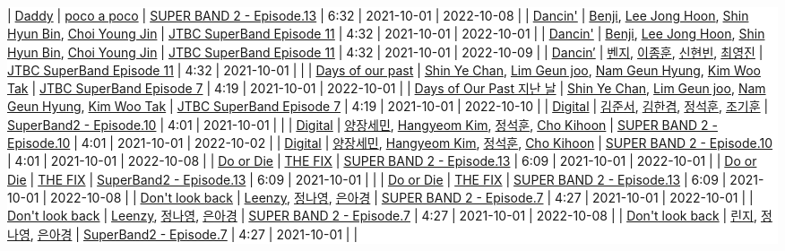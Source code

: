 | [Daddy](https://open.spotify.com/track/4N2FuI05xySZS8PkRI0aI1) | [poco a poco](https://open.spotify.com/artist/23KCFbGnxjtdC7NSwHtOR6) | [SUPER BAND 2 \- Episode.13](https://open.spotify.com/album/4Cy9ki1sZ5fD8xzi6iBenA) | 6:32 | 2021-10-01 | 2022-10-08 |
| [Dancin'](https://open.spotify.com/track/3atGatrN7PXRYruHe3HAzR) | [Benji](https://open.spotify.com/artist/6pq76C6W2ZV1tg5sSjb1T9), [Lee Jong Hoon](https://open.spotify.com/artist/3hum2zwTutRIyRmI4HBjY7), [Shin Hyun Bin](https://open.spotify.com/artist/6fOtQgar2Eve5BmOksmER5), [Choi Young Jin](https://open.spotify.com/artist/5zIMGth3UaKTLrvXalWTg5) | [JTBC SuperBand Episode 11](https://open.spotify.com/album/0lpjXXTt3D9hRv2ujtT41M) | 4:32 | 2021-10-01 | 2022-10-01 |
| [Dancin'](https://open.spotify.com/track/736JAAZewRAYPQprylgAov) | [Benji](https://open.spotify.com/artist/6pq76C6W2ZV1tg5sSjb1T9), [Lee Jong Hoon](https://open.spotify.com/artist/3hum2zwTutRIyRmI4HBjY7), [Shin Hyun Bin](https://open.spotify.com/artist/6fOtQgar2Eve5BmOksmER5), [Choi Young Jin](https://open.spotify.com/artist/5zIMGth3UaKTLrvXalWTg5) | [JTBC SuperBand Episode 11](https://open.spotify.com/album/2H7bwAaOlAU3o8ndWkhUoy) | 4:32 | 2021-10-01 | 2022-10-09 |
| [Dancin′](https://open.spotify.com/track/0MnZDIgybPtVRogqokEVOS) | [벤지](https://open.spotify.com/artist/5dhDs5nCXad59OmpjcMNjj), [이종훈](https://open.spotify.com/artist/3IW9SLNC65Dyx1UgA28d29), [신현빈](https://open.spotify.com/artist/7bTQDzIngM7EkGneRQ87BW), [최영진](https://open.spotify.com/artist/6sWx7VhgEFmtfo0RDQ5Set) | [JTBC SuperBand Episode 11](https://open.spotify.com/album/4hTToxsEyHIot2Ip0b3r4m) | 4:32 | 2021-10-01 |  |
| [Days of our past](https://open.spotify.com/track/5sreUboA9jETsDwrd6qzph) | [Shin Ye Chan](https://open.spotify.com/artist/6azrHwwGvN3EiIsIIIxUDN), [Lim Geun joo](https://open.spotify.com/artist/3TT6uCrDeMupXDIarjbYqU), [Nam Geun Hyung](https://open.spotify.com/artist/4RbyUyEdmSCEkD2TzjE3X2), [Kim Woo Tak](https://open.spotify.com/artist/48Hnr5qm0SqzkwneNQRC3J) | [JTBC SuperBand Episode 7](https://open.spotify.com/album/4yno3scpczdRXGTfZWLvde) | 4:19 | 2021-10-01 | 2022-10-01 |
| [Days of Our Past 지난 날](https://open.spotify.com/track/27ZjEGStLOZNJxuYS6yLoG) | [Shin Ye Chan](https://open.spotify.com/artist/6azrHwwGvN3EiIsIIIxUDN), [Lim Geun joo](https://open.spotify.com/artist/3TT6uCrDeMupXDIarjbYqU), [Nam Geun Hyung](https://open.spotify.com/artist/4RbyUyEdmSCEkD2TzjE3X2), [Kim Woo Tak](https://open.spotify.com/artist/48Hnr5qm0SqzkwneNQRC3J) | [JTBC SuperBand Episode 7](https://open.spotify.com/album/4tMjNhwvWIY0baIxwSN8lH) | 4:19 | 2021-10-01 | 2022-10-10 |
| [Digital](https://open.spotify.com/track/1mEWB574nLS1oBTt0Syxl2) | [김준서](https://open.spotify.com/artist/2rdvUnWDS3d4H2waFdVzFz), [김한겸](https://open.spotify.com/artist/01qikWSwB9BtwXkxXyBcWJ), [정석훈](https://open.spotify.com/artist/1sK6u1AYcW34Kms0OZtnMC), [조기훈](https://open.spotify.com/artist/0xQtbManqEkvG0ccl8IJCt) | [SuperBand2 \- Episode.10](https://open.spotify.com/album/13xAq9o3n7r1vi3gAopvAm) | 4:01 | 2021-10-01 |  |
| [Digital](https://open.spotify.com/track/6L8eqi4WEZmVgReazbBBNN) | [양장세민](https://open.spotify.com/artist/1Cv1KhRE7IwBk8TGMaMozE), [Hangyeom Kim](https://open.spotify.com/artist/1BGEBOAZlBmC3VbrjZZg2T), [정석훈](https://open.spotify.com/artist/1sK6u1AYcW34Kms0OZtnMC), [Cho Kihoon](https://open.spotify.com/artist/1pk8OK7fZYgdbDEsAvj5m2) | [SUPER BAND 2 \- Episode.10](https://open.spotify.com/album/2DIGzktU0QKAtRQrCCbkhd) | 4:01 | 2021-10-01 | 2022-10-02 |
| [Digital](https://open.spotify.com/track/6PaBN9b2ToBVqNPwwTrQNj) | [양장세민](https://open.spotify.com/artist/1Cv1KhRE7IwBk8TGMaMozE), [Hangyeom Kim](https://open.spotify.com/artist/1BGEBOAZlBmC3VbrjZZg2T), [정석훈](https://open.spotify.com/artist/1sK6u1AYcW34Kms0OZtnMC), [Cho Kihoon](https://open.spotify.com/artist/1pk8OK7fZYgdbDEsAvj5m2) | [SUPER BAND 2 \- Episode.10](https://open.spotify.com/album/0BomNof8vdiipQxbBDiuWL) | 4:01 | 2021-10-01 | 2022-10-08 |
| [Do or Die](https://open.spotify.com/track/2TPFPu42dOmaFGlEFl22Ac) | [THE FIX](https://open.spotify.com/artist/3C9Tg0ENJ77szoSXlkSpZ3) | [SUPER BAND 2 \- Episode.13](https://open.spotify.com/album/60Cd1kNJrfYdK9ej3iolpx) | 6:09 | 2021-10-01 | 2022-10-01 |
| [Do or Die](https://open.spotify.com/track/3frf8auLXzPtILpyTgT5Sb) | [THE FIX](https://open.spotify.com/artist/3C9Tg0ENJ77szoSXlkSpZ3) | [SuperBand2 \- Episode.13](https://open.spotify.com/album/2Bk9fmUzs6FTqi8ZSM5qbO) | 6:09 | 2021-10-01 |  |
| [Do or Die](https://open.spotify.com/track/7b1eLC9C3QFlMgIMK7ApuD) | [THE FIX](https://open.spotify.com/artist/3C9Tg0ENJ77szoSXlkSpZ3) | [SUPER BAND 2 \- Episode.13](https://open.spotify.com/album/4Cy9ki1sZ5fD8xzi6iBenA) | 6:09 | 2021-10-01 | 2022-10-08 |
| [Don't look back](https://open.spotify.com/track/2u8BteyiU6lORu4EbV0Lih) | [Leenzy](https://open.spotify.com/artist/2116oBbgoFStjoP9GDnRfI), [정나영](https://open.spotify.com/artist/7yDVzXCVLFDC4Z9PIadUB0), [은아경](https://open.spotify.com/artist/6AkUQZfCt6Ns0u1pEO4BV5) | [SUPER BAND 2 \- Episode.7](https://open.spotify.com/album/7znpPJOvOsOZ5mNgBlRW1B) | 4:27 | 2021-10-01 | 2022-10-01 |
| [Don't look back](https://open.spotify.com/track/6dGbpSh1ELvNVLak4q0MRa) | [Leenzy](https://open.spotify.com/artist/2116oBbgoFStjoP9GDnRfI), [정나영](https://open.spotify.com/artist/7yDVzXCVLFDC4Z9PIadUB0), [은아경](https://open.spotify.com/artist/6AkUQZfCt6Ns0u1pEO4BV5) | [SUPER BAND 2 \- Episode.7](https://open.spotify.com/album/1pgSMZKfRyhEEUYnkRlJ7q) | 4:27 | 2021-10-01 | 2022-10-08 |
| [Don't look back](https://open.spotify.com/track/43LgCTbiUNTelJp79JkUUg) | [린지](https://open.spotify.com/artist/5cb5nHylkpkLuFnBbCzfeS), [정나영](https://open.spotify.com/artist/7yDVzXCVLFDC4Z9PIadUB0), [은아경](https://open.spotify.com/artist/6AkUQZfCt6Ns0u1pEO4BV5) | [SuperBand2 \- Episode.7](https://open.spotify.com/album/0qsAYtrZvAg9jc1cSReTGY) | 4:27 | 2021-10-01 |  |